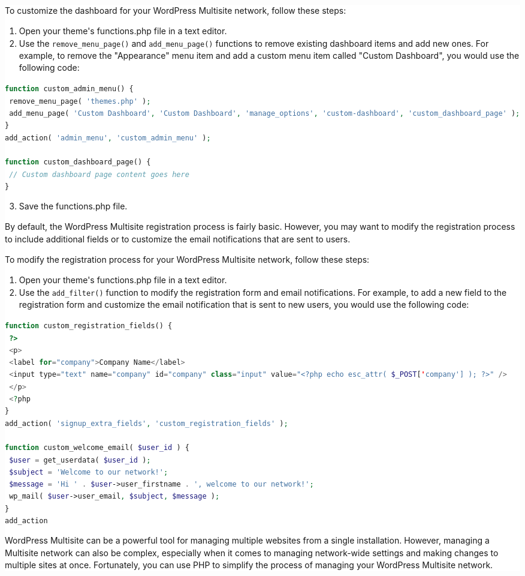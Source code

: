 To customize the dashboard for your WordPress Multisite network, follow these steps:

1. Open your theme's functions.php file in a text editor.
2. Use the `remove_menu_page()` and `add_menu_page()` functions to remove existing dashboard items and add new ones. For example, to remove the "Appearance" menu item and add a custom menu item called "Custom Dashboard", you would use the following code:


```php
function custom_admin_menu() {
 remove_menu_page( 'themes.php' );
 add_menu_page( 'Custom Dashboard', 'Custom Dashboard', 'manage_options', 'custom-dashboard', 'custom_dashboard_page' );
}
add_action( 'admin_menu', 'custom_admin_menu' );

function custom_dashboard_page() {
 // Custom dashboard page content goes here
}
```
3. Save the functions.php file.

By default, the WordPress Multisite registration process is fairly basic. However, you may want to modify the registration process to include additional fields or to customize the email notifications that are sent to users.

To modify the registration process for your WordPress Multisite network, follow these steps:

1. Open your theme's functions.php file in a text editor.
2. Use the `add_filter()` function to modify the registration form and email notifications. For example, to add a new field to the registration form and customize the email notification that is sent to new users, you would use the following code:


```php
function custom_registration_fields() {
 ?>
 <p>
 <label for="company">Company Name</label>
 <input type="text" name="company" id="company" class="input" value="<?php echo esc_attr( $_POST['company'] ); ?>" />
 </p>
 <?php
}
add_action( 'signup_extra_fields', 'custom_registration_fields' );

function custom_welcome_email( $user_id ) {
 $user = get_userdata( $user_id );
 $subject = 'Welcome to our network!';
 $message = 'Hi ' . $user->user_firstname . ', welcome to our network!';
 wp_mail( $user->user_email, $subject, $message );
}
add_action
```

WordPress Multisite can be a powerful tool for managing multiple websites from a single installation. However, managing a Multisite network can also be complex, especially when it comes to managing network-wide settings and making changes to multiple sites at once. Fortunately, you can use PHP to simplify the process of managing your WordPress Multisite network.
